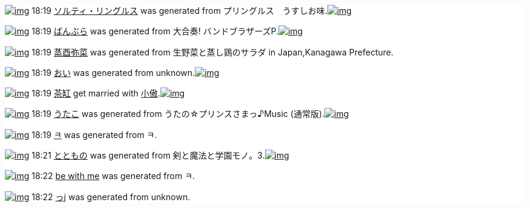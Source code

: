 [![img](http://kacdn05.appspot.com/6038156008751104/ea7f.png)](http://www.barcodekanojo.com/kanojo/2663444/%E3%82%BD%E3%83%AB%E3%83%86%E3%82%A3%E3%83%BB%E3%83%AA%E3%83%B3%E3%82%B0%E3%83%AB%E3%82%B9) 18:19 [ソルティ・リングルス](http://www.barcodekanojo.com/kanojo/2663444/%E3%82%BD%E3%83%AB%E3%83%86%E3%82%A3%E3%83%BB%E3%83%AA%E3%83%B3%E3%82%B0%E3%83%AB%E3%82%B9) was generated from プリングルス　うすしお味.[![img](http://kacdn05.appspot.com/6588439835181056/920d.jpg)](http://www.barcodekanojo.com/product_images/barcode/5171444/1385803120/%E3%83%97%E3%83%AA%E3%83%B3%E3%82%B0%E3%83%AB%E3%82%B9%E3%80%80%E3%81%86%E3%81%99%E3%81%97%E3%81%8A%E5%91%B3.jpg)

[![img](http://kacdn01.appspot.com/4859255668604928/f1e8.png)](http://www.barcodekanojo.com/kanojo/2663445/%E3%81%B0%E3%82%93%E3%81%B6%E3%82%89) 18:19 [ばんぶら](http://www.barcodekanojo.com/kanojo/2663445/%E3%81%B0%E3%82%93%E3%81%B6%E3%82%89) was generated from 大合奏! バンドブラザーズP.[![img](http://kacdn05.appspot.com/5071548922724352/3429.jpg)](http://www.barcodekanojo.com/product_images/barcode/5171445/1385803136/%E5%A4%A7%E5%90%88%E5%A5%8F%21%20%E3%83%90%E3%83%B3%E3%83%89%E3%83%96%E3%83%A9%E3%82%B6%E3%83%BC%E3%82%BAP.jpg)

[![img](http://kacdn04.appspot.com/4520573338124288/c870d.png)](http://www.barcodekanojo.com/kanojo/2663446/%E8%92%B8%E9%85%89%E5%BC%A5%E8%8F%9C) 18:19 [蒸酉弥菜](http://www.barcodekanojo.com/kanojo/2663446/%E8%92%B8%E9%85%89%E5%BC%A5%E8%8F%9C) was generated from 生野菜と蒸し鶏のサラダ in Japan,Kanagawa Prefecture.

[![img](http://kacdn01.appspot.com/5291459032907776/03922.png)](http://www.barcodekanojo.com/kanojo/2663447/%E3%81%8A%E3%81%84) 18:19 [おい](http://www.barcodekanojo.com/kanojo/2663447/%E3%81%8A%E3%81%84) was generated from unknown.[![img](http://img41.imageshack.us/img41/876/vxr3.jpg)](http://www.barcodekanojo.com/product_images/barcode/5171447/1385803151/unknown.jpg)

[![img](http://img703.imageshack.us/img703/5893/odeg.jpg)](http://www.barcodekanojo.com/user/318273/%E8%8C%B6%E7%BC%B8) 18:19 [茶缸](http://www.barcodekanojo.com/user/318273/%E8%8C%B6%E7%BC%B8) get married with [小傲](http://www.barcodekanojo.com/kanojo/2658569/%E5%B0%8F%E5%82%B2).[![img](http://img542.imageshack.us/img542/7269/ctb1.png)](http://www.barcodekanojo.com/kanojo/2658569/%E5%B0%8F%E5%82%B2)

[![img](http://kacdn01.appspot.com/5678394515652608/9685.png)](http://www.barcodekanojo.com/kanojo/2663448/%E3%81%86%E3%81%9F%E3%81%93) 18:19 [うたこ](http://www.barcodekanojo.com/kanojo/2663448/%E3%81%86%E3%81%9F%E3%81%93) was generated from うたの☆プリンスさまっ♪Music (通常版).[![img](http://kacdn04.appspot.com/6071892708425728/2a33.jpg)](http://www.barcodekanojo.com/product_images/barcode/5171448/1385803163/%E3%81%86%E3%81%9F%E3%81%AE%E2%98%86%E3%83%97%E3%83%AA%E3%83%B3%E3%82%B9%E3%81%95%E3%81%BE%E3%81%A3%E2%99%AAMusic%20%28%E9%80%9A%E5%B8%B8%E7%89%88%29.jpg)

[![img](http://img811.imageshack.us/img811/9295/0htt.png)](http://www.barcodekanojo.com/kanojo/2663449/%E3%85%8B) 18:19 [ㅋ](http://www.barcodekanojo.com/kanojo/2663449/%E3%85%8B) was generated from ㅋ.

[![img](http://kacdn01.appspot.com/5539729080582144/99e41.png)](http://www.barcodekanojo.com/kanojo/2663453/%E3%81%A8%E3%81%A8%E3%82%82%E3%81%AE) 18:21 [とともの](http://www.barcodekanojo.com/kanojo/2663453/%E3%81%A8%E3%81%A8%E3%82%82%E3%81%AE) was generated from 剣と魔法と学園モノ。3.[![img](http://kacdn02.appspot.com/4595657151086592/6bfe.jpg)](http://www.barcodekanojo.com/product_images/barcode/5171452/1385803239/50x50x,PE5,P89,PA3,PE3,P81,PA8,PE9,PAD,P94,PE6,PB3,P95,PE3,P81,PA8,PE5,PAD,PA6,PE5,P9C,P92,PE3,P83,PA2,PE3,P83,P8E,PE3,P80,P823.jpg,qw=88,ah=88.pagespeed.ic.a_7oc5cguS.jpg)

[![img](http://kacdn01.appspot.com/4704739388293120/c1502.png)](http://www.barcodekanojo.com/kanojo/2663454/be%20with%20me) 18:22 [be with me](http://www.barcodekanojo.com/kanojo/2663454/be%20with%20me) was generated from ㅋ.

[![img](http://kacdn01.appspot.com/6733226940825600/d0b8.png)](http://www.barcodekanojo.com/kanojo/2663455/%E3%81%A3j) 18:22 [っj](http://www.barcodekanojo.com/kanojo/2663455/%E3%81%A3j) was generated from unknown.
